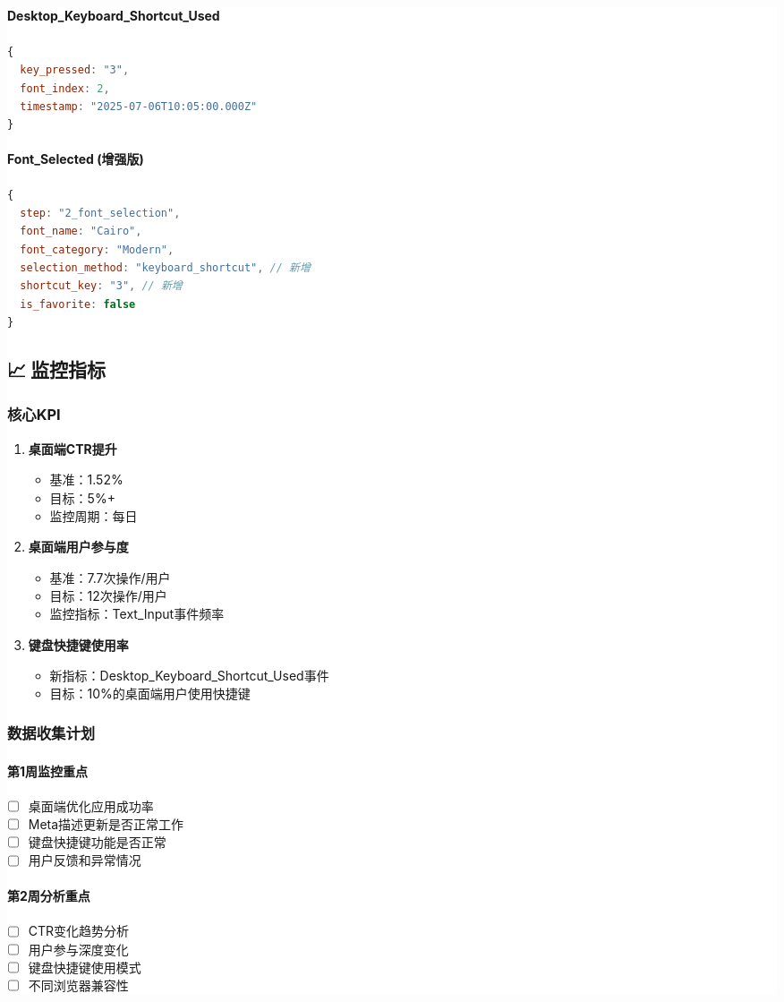 #### Desktop_Keyboard_Shortcut_Used
```javascript
{
  key_pressed: "3",
  font_index: 2,
  timestamp: "2025-07-06T10:05:00.000Z"
}
```

#### Font_Selected (增强版)
```javascript
{
  step: "2_font_selection",
  font_name: "Cairo",
  font_category: "Modern",
  selection_method: "keyboard_shortcut", // 新增
  shortcut_key: "3", // 新增
  is_favorite: false
}
```

## 📈 监控指标

### 核心KPI
1. **桌面端CTR提升**
   - 基准：1.52%
   - 目标：5%+
   - 监控周期：每日

2. **桌面端用户参与度**
   - 基准：7.7次操作/用户
   - 目标：12次操作/用户
   - 监控指标：Text_Input事件频率

3. **键盘快捷键使用率**
   - 新指标：Desktop_Keyboard_Shortcut_Used事件
   - 目标：10%的桌面端用户使用快捷键

### 数据收集计划

#### 第1周监控重点
- [ ] 桌面端优化应用成功率
- [ ] Meta描述更新是否正常工作
- [ ] 键盘快捷键功能是否正常
- [ ] 用户反馈和异常情况

#### 第2周分析重点
- [ ] CTR变化趋势分析
- [ ] 用户参与深度变化
- [ ] 键盘快捷键使用模式
- [ ] 不同浏览器兼容性
